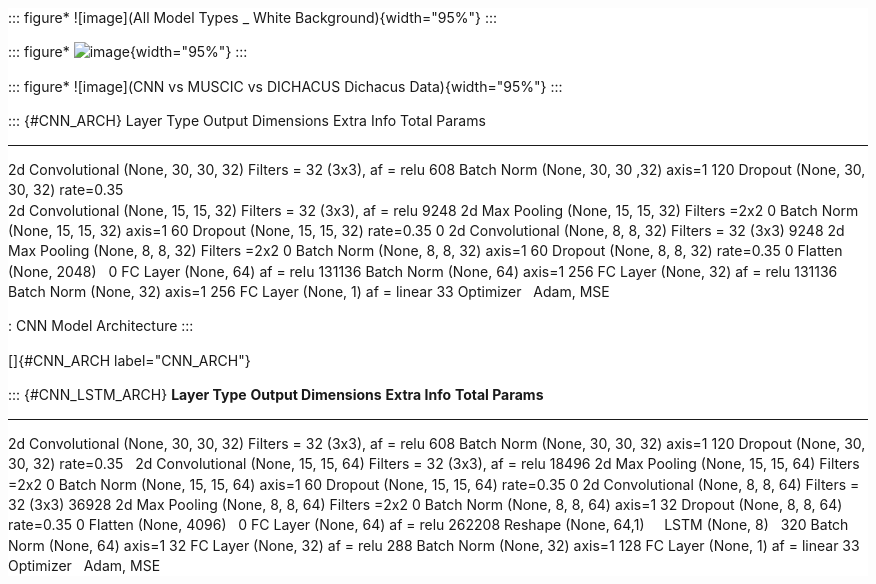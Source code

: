 ::: figure*
![image](All Model Types _ White Background){width="95%"}
:::

::: figure*
![image](Comparing_RELU_Filter_Nums_Degrees){width="95%"}
:::

::: figure*
![image](CNN vs MUSCIC vs DICHACUS Dichacus Data){width="95%"}
:::

::: {#CNN_ARCH}
  Layer Type         Output Dimensions    Extra Info                      Total Params
  ------------------ -------------------- ------------------------------- --------------
  2d Convolutional   (None, 30, 30, 32)   Filters = 32 (3x3), af = relu   608
  Batch Norm         (None, 30, 30 ,32)   axis=1                          120
  Dropout            (None, 30, 30, 32)   rate=0.35                       
  2d Convolutional   (None, 15, 15, 32)   Filters = 32 (3x3), af = relu   9248
  2d Max Pooling     (None, 15, 15, 32)   Filters =2x2                    0
  Batch Norm         (None, 15, 15, 32)   axis=1                          60
  Dropout            (None, 15, 15, 32)   rate=0.35                       0
  2d Convolutional   (None, 8, 8, 32)     Filters = 32 (3x3)              9248
  2d Max Pooling     (None, 8, 8, 32)     Filters =2x2                    0
  Batch Norm         (None, 8, 8, 32)     axis=1                          60
  Dropout            (None, 8, 8, 32)     rate=0.35                       0
  Flatten            (None, 2048)                                         0
  FC Layer           (None, 64)           af = relu                       131136
  Batch Norm         (None, 64)           axis=1                          256
  FC Layer           (None, 32)           af = relu                       131136
  Batch Norm         (None, 32)           axis=1                          256
  FC Layer           (None, 1)            af = linear                     33
  Optimizer                               Adam, MSE                       

  : CNN Model Architecture
:::

[]{#CNN_ARCH label="CNN_ARCH"}

::: {#CNN_LSTM_ARCH}
  **Layer Type**     **Output Dimensions**   **Extra Info**                  **Total Params**
  ------------------ ----------------------- ------------------------------- ------------------
  2d Convolutional   (None, 30, 30, 32)      Filters = 32 (3x3), af = relu   608
  Batch Norm         (None, 30, 30, 32)      axis=1                          120
  Dropout            (None, 30, 30, 32)      rate=0.35                        
  2d Convolutional   (None, 15, 15, 64)      Filters = 32 (3x3), af = relu   18496
  2d Max Pooling     (None, 15, 15, 64)      Filters =2x2                    0
  Batch Norm         (None, 15, 15, 64)      axis=1                          60
  Dropout            (None, 15, 15, 64)      rate=0.35                       0
  2d Convolutional   (None, 8, 8, 64)        Filters = 32 (3x3)              36928
  2d Max Pooling     (None, 8, 8, 64)        Filters =2x2                    0
  Batch Norm         (None, 8, 8, 64)        axis=1                          32
  Dropout            (None, 8, 8, 64)        rate=0.35                       0
  Flatten            (None, 4096)                                            0
  FC Layer           (None, 64)              af = relu                       262208
  Reshape            (None, 64,1)                                             
  LSTM               (None, 8)                                               320
  Batch Norm         (None, 64)              axis=1                          32
  FC Layer           (None, 32)              af = relu                       288
  Batch Norm         (None, 32)              axis=1                          128
  FC Layer           (None, 1)               af = linear                     33
  Optimizer                                  Adam, MSE                       

